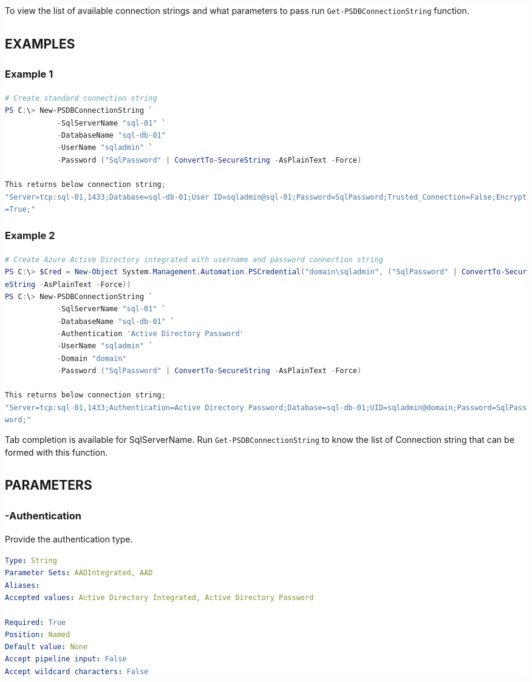 To view the list of available connection strings and what parameters to pass run `Get-PSDBConnectionString` function.

## EXAMPLES

### Example 1
```powershell
# Create standard connection string
PS C:\> New-PSDBConnectionString `
            -SqlServerName "sql-01" `
            -DatabaseName "sql-db-01" 
            -UserName "sqladmin" `
            -Password ("SqlPassword" | ConvertTo-SecureString -AsPlainText -Force)

This returns below connection string; 
"Server=tcp:sql-01,1433;Database=sql-db-01;User ID=sqladmin@sql-01;Password=SqlPassword;Trusted_Connection=False;Encrypt=True;"
```

### Example 2
```powershell
# Create Azure Active Directory integrated with username and password connection string
PS C:\> $Cred = New-Object System.Management.Automation.PSCredential("domain\sqladmin", ("SqlPassword" | ConvertTo-SecureString -AsPlainText -Force))
PS C:\> New-PSDBConnectionString `
            -SqlServerName "sql-01" `
            -DatabaseName "sql-db-01" `
            -Authentication 'Active Directory Password' 
            -UserName "sqladmin" `
            -Domain "domain"
            -Password ("SqlPassword" | ConvertTo-SecureString -AsPlainText -Force)

This returns below connection string; 
"Server=tcp:sql-01,1433;Authentication=Active Directory Password;Database=sql-db-01;UID=sqladmin@domain;Password=SqlPassword;"
```

Tab completion is available for SqlServerName. Run `Get-PSDBConnectionString` to know the list of Connection string that can be formed with this
function.

## PARAMETERS

### -Authentication
Provide the authentication type.

```yaml
Type: String
Parameter Sets: AADIntegrated, AAD
Aliases:
Accepted values: Active Directory Integrated, Active Directory Password

Required: True
Position: Named
Default value: None
Accept pipeline input: False
Accept wildcard characters: False
```
